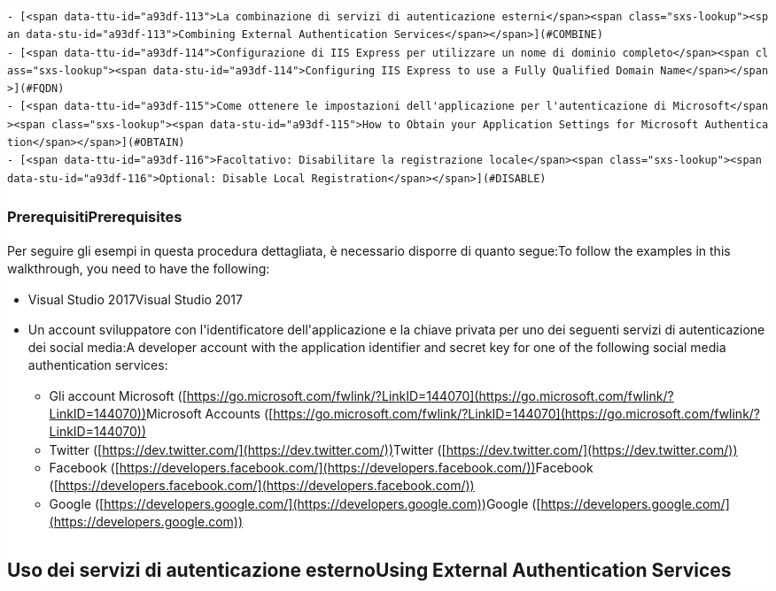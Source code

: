    - [<span data-ttu-id="a93df-113">La combinazione di servizi di autenticazione esterni</span><span class="sxs-lookup"><span data-stu-id="a93df-113">Combining External Authentication Services</span></span>](#COMBINE)
    - [<span data-ttu-id="a93df-114">Configurazione di IIS Express per utilizzare un nome di dominio completo</span><span class="sxs-lookup"><span data-stu-id="a93df-114">Configuring IIS Express to use a Fully Qualified Domain Name</span></span>](#FQDN)
    - [<span data-ttu-id="a93df-115">Come ottenere le impostazioni dell'applicazione per l'autenticazione di Microsoft</span><span class="sxs-lookup"><span data-stu-id="a93df-115">How to Obtain your Application Settings for Microsoft Authentication</span></span>](#OBTAIN)
    - [<span data-ttu-id="a93df-116">Facoltativo: Disabilitare la registrazione locale</span><span class="sxs-lookup"><span data-stu-id="a93df-116">Optional: Disable Local Registration</span></span>](#DISABLE)

### <a name="prerequisites"></a><span data-ttu-id="a93df-117">Prerequisiti</span><span class="sxs-lookup"><span data-stu-id="a93df-117">Prerequisites</span></span>

<span data-ttu-id="a93df-118">Per seguire gli esempi in questa procedura dettagliata, è necessario disporre di quanto segue:</span><span class="sxs-lookup"><span data-stu-id="a93df-118">To follow the examples in this walkthrough, you need to have the following:</span></span>

- <span data-ttu-id="a93df-119">Visual Studio 2017</span><span class="sxs-lookup"><span data-stu-id="a93df-119">Visual Studio 2017</span></span>
- <span data-ttu-id="a93df-120">Un account sviluppatore con l'identificatore dell'applicazione e la chiave privata per uno dei seguenti servizi di autenticazione dei social media:</span><span class="sxs-lookup"><span data-stu-id="a93df-120">A developer account with the application identifier and secret key for one of the following social media authentication services:</span></span>

  - <span data-ttu-id="a93df-121">Gli account Microsoft ([https://go.microsoft.com/fwlink/?LinkID=144070](https://go.microsoft.com/fwlink/?LinkID=144070))</span><span class="sxs-lookup"><span data-stu-id="a93df-121">Microsoft Accounts ([https://go.microsoft.com/fwlink/?LinkID=144070](https://go.microsoft.com/fwlink/?LinkID=144070))</span></span>
  - <span data-ttu-id="a93df-122">Twitter ([https://dev.twitter.com/](https://dev.twitter.com/))</span><span class="sxs-lookup"><span data-stu-id="a93df-122">Twitter ([https://dev.twitter.com/](https://dev.twitter.com/))</span></span>
  - <span data-ttu-id="a93df-123">Facebook ([https://developers.facebook.com/](https://developers.facebook.com/))</span><span class="sxs-lookup"><span data-stu-id="a93df-123">Facebook ([https://developers.facebook.com/](https://developers.facebook.com/))</span></span>
  - <span data-ttu-id="a93df-124">Google ([https://developers.google.com/](https://developers.google.com))</span><span class="sxs-lookup"><span data-stu-id="a93df-124">Google ([https://developers.google.com/](https://developers.google.com))</span></span>

<a id="USING"></a>
## <a name="using-external-authentication-services"></a><span data-ttu-id="a93df-125">Uso dei servizi di autenticazione esterno</span><span class="sxs-lookup"><span data-stu-id="a93df-125">Using External Authentication Services</span></span>
